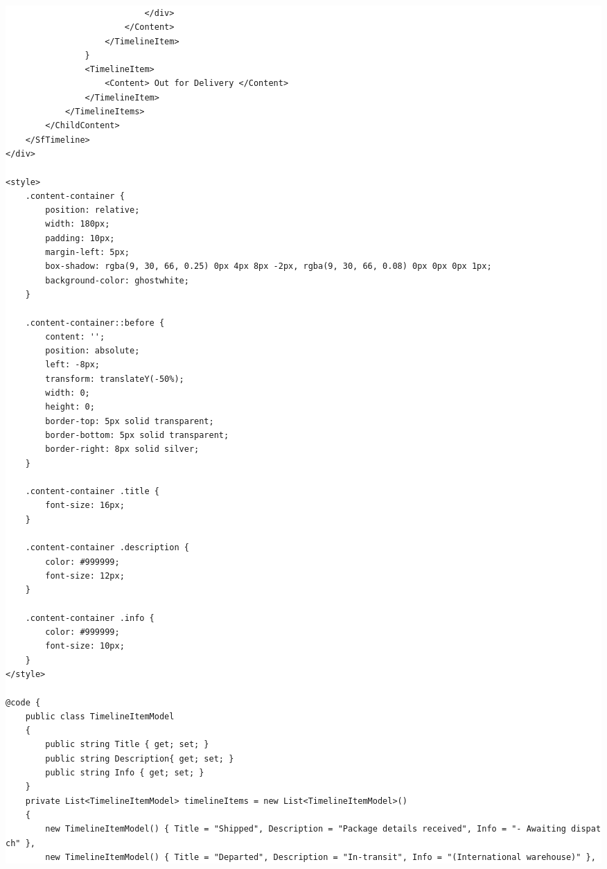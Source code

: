 ```cshtml
                            </div>
                        </Content>
                    </TimelineItem>
                }
                <TimelineItem>
                    <Content> Out for Delivery </Content>
                </TimelineItem>
            </TimelineItems>
        </ChildContent>
    </SfTimeline>
</div>

<style>
    .content-container {
        position: relative;
        width: 180px;
        padding: 10px;
        margin-left: 5px;
        box-shadow: rgba(9, 30, 66, 0.25) 0px 4px 8px -2px, rgba(9, 30, 66, 0.08) 0px 0px 0px 1px;
        background-color: ghostwhite;
    }

    .content-container::before {
        content: '';
        position: absolute;
        left: -8px;
        transform: translateY(-50%);
        width: 0;
        height: 0;
        border-top: 5px solid transparent;
        border-bottom: 5px solid transparent;
        border-right: 8px solid silver;
    }

    .content-container .title {
        font-size: 16px;
    }

    .content-container .description {
        color: #999999;
        font-size: 12px;
    }

    .content-container .info {
        color: #999999;
        font-size: 10px;
    }
</style>

@code {
    public class TimelineItemModel
    {
        public string Title { get; set; }
        public string Description{ get; set; }
        public string Info { get; set; }
    }
    private List<TimelineItemModel> timelineItems = new List<TimelineItemModel>()
    {
        new TimelineItemModel() { Title = "Shipped", Description = "Package details received", Info = "- Awaiting dispatch" },
        new TimelineItemModel() { Title = "Departed", Description = "In-transit", Info = "(International warehouse)" },
```